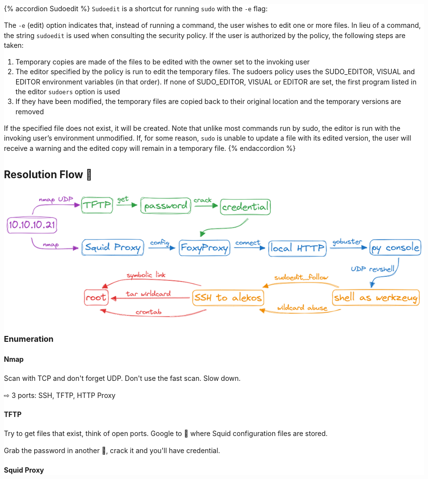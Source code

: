 {% accordion Sudoedit %}
`Sudoedit` is a shortcut for running `sudo` with the `-e` flag:

The `-e` (edit) option indicates that, instead of running a command, the user wishes to edit one or more files. In lieu of a command, the string `sudoedit` is used when consulting the security policy. If the user is authorized by the policy, the following steps are taken:

1. Temporary copies are made of the files to be edited with the owner set to the invoking user
2. The editor specified by the policy is run to edit the temporary files. The sudoers policy uses the SUDO_EDITOR, VISUAL and EDITOR environment variables (in that order). If none of SUDO_EDITOR, VISUAL or EDITOR are set, the first program listed in the editor `sudoers` option is used
3. If they have been modified, the temporary files are copied back to their original location and the temporary versions are removed

If the specified file does not exist, it will be created. Note that unlike most commands run by sudo, the editor is run with the invoking user’s environment unmodified. If, for some reason, `sudo` is unable to update a file with its edited version, the user will receive a warning and the edited copy will remain in a temporary file.
{% endaccordion %}

## Resolution Flow 🎯

![Resolution Flow Graph](/assets/img/posts/HTB/joker/graph.png)

### Enumeration

#### Nmap

Scan with TCP and don't forget UDP. Don't use the fast scan. Slow down.

⇨ 3 ports: <blur> SSH, TFTP, HTTP Proxy</blur>

#### TFTP

Try to get files that exist, think of open ports. Google to 🔎 where Squid configuration files are stored.

Grab the password in another 📃, crack it and you'll have credential.

#### Squid Proxy
